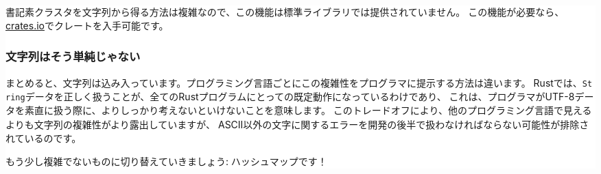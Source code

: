 書記素クラスタを文字列から得る方法は複雑なので、この機能は標準ライブラリでは提供されていません。
この機能が必要なら、[crates.io](https://crates.io)でクレートを入手可能です。



### 文字列はそう単純じゃない



まとめると、文字列は込み入っています。プログラミング言語ごとにこの複雑性をプログラマに提示する方法は違います。
Rustでは、`String`データを正しく扱うことが、全てのRustプログラムにとっての既定動作になっているわけであり、
これは、プログラマがUTF-8データを素直に扱う際に、よりしっかり考えないといけないことを意味します。
このトレードオフにより、他のプログラミング言語で見えるよりも文字列の複雑性がより露出していますが、
ASCII以外の文字に関するエラーを開発の後半で扱わなければならない可能性が排除されているのです。



もう少し複雑でないものに切り替えていきましょう: ハッシュマップです！
